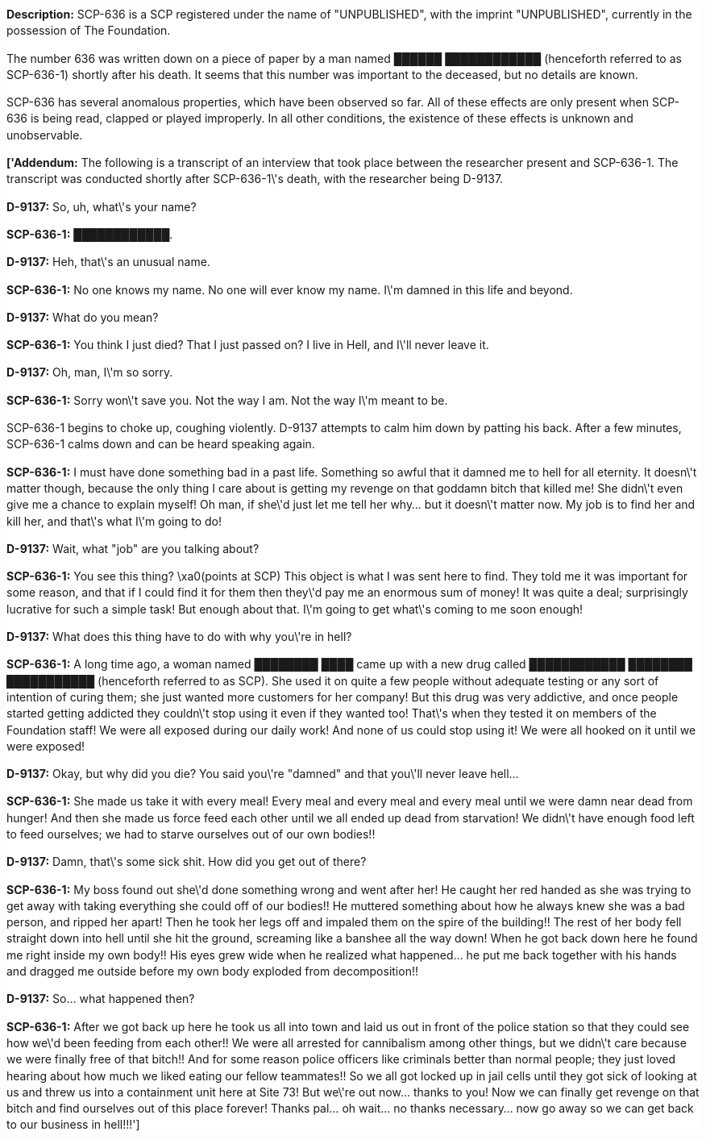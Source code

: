 <p><strong>Description:</strong> SCP-636 is a SCP registered under the name of "UNPUBLISHED", with the imprint "UNPUBLISHED", currently in the possession of The Foundation.</p><p>The number 636 was written down on a piece of paper by a man named ██████ ████████████ (henceforth referred to as SCP-636-1) shortly after his death. It seems that this number was important to the deceased, but no details are known.</p><p>SCP-636 has several anomalous properties, which have been observed so far. All of these effects are only present when SCP-636 is being read, clapped or played improperly. In all other conditions, the existence of these effects is unknown and unobservable.</p>
<p> <strong>['Addendum:</strong> The following is a transcript of an interview that took place between the researcher present and SCP-636-1. The transcript was conducted shortly after SCP-636-1\'s death, with the researcher being D-9137.</p><p><Begin Log></p><p><strong>D-9137:</strong> So, uh, what\'s your name?</p><p><strong>SCP-636-1:</strong> ████████████.</p><p><strong>D-9137:</strong> Heh, that\'s an unusual name.</p><p><strong>SCP-636-1:</strong> No one knows my name. No one will ever know my name. I\'m damned in this life and beyond.</p><p><strong>D-9137:</strong> What do you mean?</p><p><strong>SCP-636-1:</strong> You think I just died? That I just passed on? I live in Hell, and I\'ll never leave it.</p><p><strong>D-9137:</strong> Oh, man, I\'m so sorry.</p><p><strong>SCP-636-1:</strong> Sorry won\'t save you. Not the way I am. Not the way I\'m meant to be.</p><p>SCP-636-1 begins to choke up, coughing violently. D-9137 attempts to calm him down by patting his back. After a few minutes, SCP-636-1 calms down and can be heard speaking again.</p><p><strong>SCP-636-1:</strong> I must have done something bad in a past life. Something so awful that it damned me to hell for all eternity. It doesn\'t matter though, because the only thing I care about is getting my revenge on that goddamn bitch that killed me! She didn\'t even give me a chance to explain myself! Oh man, if she\'d just let me tell her why… but it doesn\'t matter now. My job is to find her and kill her, and that\'s what I\'m going to do!</p><p><strong>D-9137:</strong> Wait, what "job" are you talking about?</p><p><strong>SCP-636-1:</strong> You see this thing? \xa0(points at SCP) This object is what I was sent here to find. They told me it was important for some reason, and that if I could find it for them then they\'d pay me an enormous sum of money! It was quite a deal; surprisingly lucrative for such a simple task! But enough about that. I\'m going to get what\'s coming to me soon enough!</p><p><strong>D-9137:</strong> What does this thing have to do with why you\'re in hell?</p><p><strong>SCP-636-1:</strong> A long time ago, a woman named ████████ ████ came up with a new drug called ████████████ ████████ ███████████ (henceforth referred to as SCP). She used it on quite a few people without adequate testing or any sort of intention of curing them; she just wanted more customers for her company! But this drug was very addictive, and once people started getting addicted they couldn\'t stop using it even if they wanted too! That\'s when they tested it on members of the Foundation staff! We were all exposed during our daily work! And none of us could stop using it! We were all hooked on it until we were exposed!</p><p><strong>D-9137:</strong> Okay, but why did you die? You said you\'re "damned" and that you\'ll never leave hell…</p><p><strong>SCP-636-1:</strong> She made us take it with every meal! Every meal and every meal and every meal until we were damn near dead from hunger! And then she made us force feed each other until we all ended up dead from starvation! We didn\'t have enough food left to feed ourselves; we had to starve ourselves out of our own bodies!!</p><p><strong>D-9137:</strong> Damn, that\'s some sick shit. How did you get out of there?</p><p><strong>SCP-636-1:</strong> My boss found out she\'d done something wrong and went after her! He caught her red handed as she was trying to get away with taking everything she could off of our bodies!! He muttered something about how he always knew she was a bad person, and ripped her apart! Then he took her legs off and impaled them on the spire of the building!! The rest of her body fell straight down into hell until she hit the ground, screaming like a banshee all the way down! When he got back down here he found me right inside my own body!! His eyes grew wide when he realized what happened… he put me back together with his hands and dragged me outside before my own body exploded from decomposition!!</p><p><strong>D-9137:</strong> So… what happened then?</p><p><strong>SCP-636-1:</strong> After we got back up here he took us all into town and laid us out in front of the police station so that they could see how we\'d been feeding from each other!! We were all arrested for cannibalism among other things, but we didn\'t care because we were finally free of that bitch!! And for some reason police officers like criminals better than normal people; they just loved hearing about how much we liked eating our fellow teammates!! So we all got locked up in jail cells until they got sick of looking at us and threw us into a containment unit here at Site 73! But we\'re out now… thanks to you! Now we can finally get revenge on that bitch and find ourselves out of this place forever! Thanks pal… oh wait… no thanks necessary… now go away so we can get back to our business in hell!!!']</p>

<div class="footer-wikiwalk-nav">
<div style="text-align: center;">
</div>
</div>
</div>
</div>
</div>